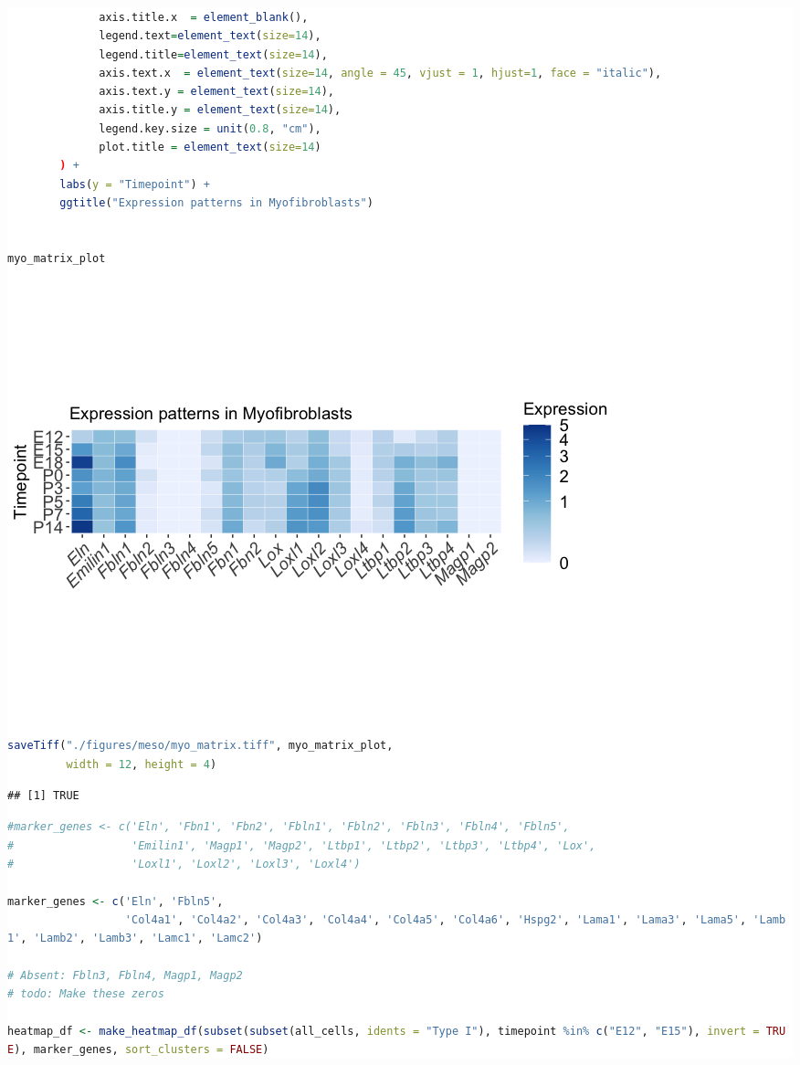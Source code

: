 ``` r
              axis.title.x  = element_blank(),
              legend.text=element_text(size=14),
              legend.title=element_text(size=14),
              axis.text.x  = element_text(size=14, angle = 45, vjust = 1, hjust=1, face = "italic"),
              axis.text.y = element_text(size=14),
              axis.title.y = element_text(size=14),
              legend.key.size = unit(0.8, "cm"),
              plot.title = element_text(size=14)
        ) +
        labs(y = "Timepoint") +
        ggtitle("Expression patterns in Myofibroblasts")


myo_matrix_plot
```

![](./merge_and_clean/all_cells_files/figure-gfm/unnamed-chunk-24-1.png)

``` r
saveTiff("./figures/meso/myo_matrix.tiff", myo_matrix_plot,
         width = 12, height = 4)
```

    ## [1] TRUE

``` r
#marker_genes <- c('Eln', 'Fbn1', 'Fbn2', 'Fbln1', 'Fbln2', 'Fbln3', 'Fbln4', 'Fbln5',
#                  'Emilin1', 'Magp1', 'Magp2', 'Ltbp1', 'Ltbp2', 'Ltbp3', 'Ltbp4', 'Lox',
#                  'Loxl1', 'Loxl2', 'Loxl3', 'Loxl4')

marker_genes <- c('Eln', 'Fbln5',
                  'Col4a1', 'Col4a2', 'Col4a3', 'Col4a4', 'Col4a5', 'Col4a6', 'Hspg2', 'Lama1', 'Lama3', 'Lama5', 'Lamb1', 'Lamb2', 'Lamb3', 'Lamc1', 'Lamc2')

# Absent: Fbln3, Fbln4, Magp1, Magp2
# todo: Make these zeros

heatmap_df <- make_heatmap_df(subset(subset(all_cells, idents = "Type I"), timepoint %in% c("E12", "E15"), invert = TRUE), marker_genes, sort_clusters = FALSE)
```